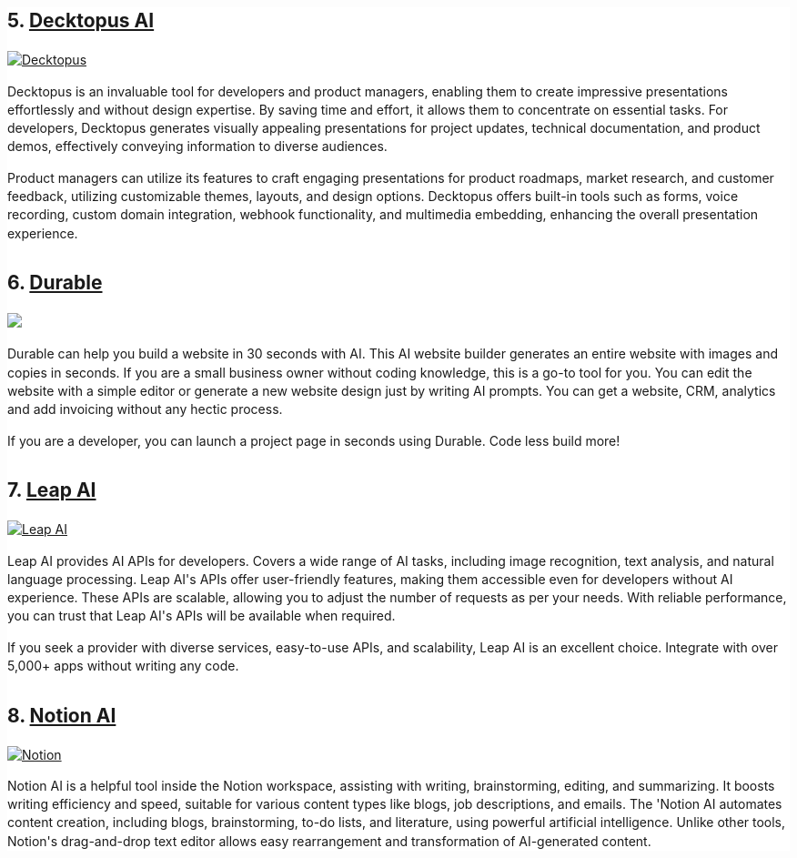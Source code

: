 ## 5\. [Decktopus AI](https://www.decktopus.com/?via=mr)

[![Decktopus](https://cdn.hashnode.com/res/hashnode/image/upload/v1689667688946/f8bbb738-5665-48f9-a2a3-3e8a04ea8097.png)](https://www.decktopus.com/?via=mr)

Decktopus is an invaluable tool for developers and product managers, enabling them to create impressive presentations effortlessly and without design expertise. By saving time and effort, it allows them to concentrate on essential tasks. For developers, Decktopus generates visually appealing presentations for project updates, technical documentation, and product demos, effectively conveying information to diverse audiences.

Product managers can utilize its features to craft engaging presentations for product roadmaps, market research, and customer feedback, utilizing customizable themes, layouts, and design options. Decktopus offers built-in tools such as forms, voice recording, custom domain integration, webhook functionality, and multimedia embedding, enhancing the overall presentation experience.

## 6\. [Durable](https://durable.co/)

[![](https://cdn.hashnode.com/res/hashnode/image/upload/v1689876016105/a69c77ac-d9cf-46fa-8634-1b9a2a7fa377.png)](https://durable.co/)

Durable can help you build a website in 30 seconds with AI. This AI website builder generates an entire website with images and copies in seconds. If you are a small business owner without coding knowledge, this is a go-to tool for you. You can edit the website with a simple editor or generate a new website design just by writing AI prompts. You can get a website, CRM, analytics and add invoicing without any hectic process.

If you are a developer, you can launch a project page in seconds using Durable. Code less build more!

## 7\. [Leap AI](https://tryleap.ai/?ref=astro)

[![Leap AI](https://cdn.hashnode.com/res/hashnode/image/upload/v1689494296260/39dc28bd-2325-4e2e-8f2a-c9088f46be15.png)](https://tryleap.ai/?ref=astro)

Leap AI provides AI APIs for developers. Covers a wide range of AI tasks, including image recognition, text analysis, and natural language processing. Leap AI's APIs offer user-friendly features, making them accessible even for developers without AI experience. These APIs are scalable, allowing you to adjust the number of requests as per your needs. With reliable performance, you can trust that Leap AI's APIs will be available when required.

If you seek a provider with diverse services, easy-to-use APIs, and scalability, Leap AI is an excellent choice. Integrate with over 5,000+ apps without writing any code.

## 8\. [Notion AI](https://www.notion.so/product/ai)

[![Notion](https://cdn.hashnode.com/res/hashnode/image/upload/v1689497217522/91ff9f27-fb1a-48e0-a949-23ff97116449.png)](https://www.notion.so/product/ai)

Notion AI is a helpful tool inside the Notion workspace, assisting with writing, brainstorming, editing, and summarizing. It boosts writing efficiency and speed, suitable for various content types like blogs, job descriptions, and emails. The 'Notion AI automates content creation, including blogs, brainstorming, to-do lists, and literature, using powerful artificial intelligence. Unlike other tools, Notion's drag-and-drop text editor allows easy rearrangement and transformation of AI-generated content.

